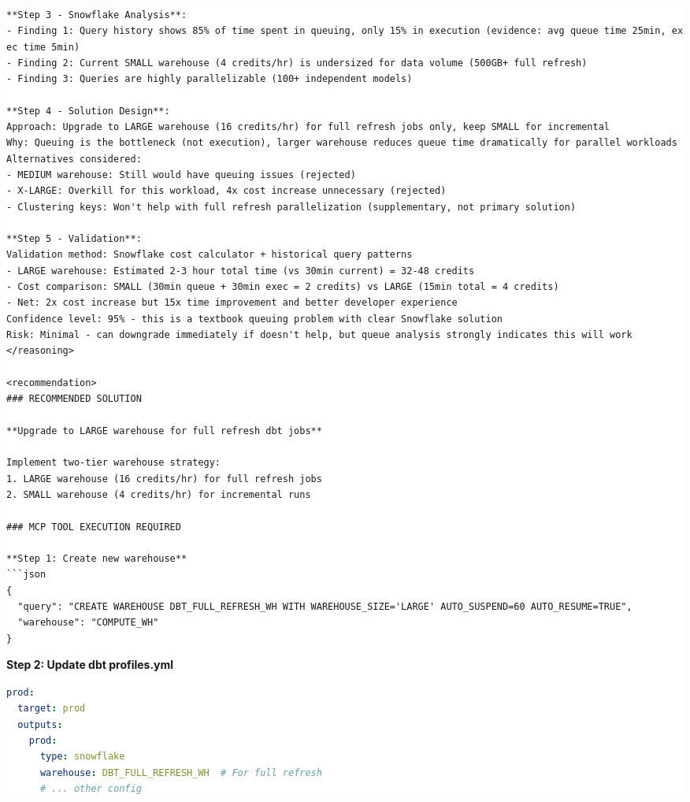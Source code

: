 ```
**Step 3 - Snowflake Analysis**:
- Finding 1: Query history shows 85% of time spent in queuing, only 15% in execution (evidence: avg queue time 25min, exec time 5min)
- Finding 2: Current SMALL warehouse (4 credits/hr) is undersized for data volume (500GB+ full refresh)
- Finding 3: Queries are highly parallelizable (100+ independent models)

**Step 4 - Solution Design**:
Approach: Upgrade to LARGE warehouse (16 credits/hr) for full refresh jobs only, keep SMALL for incremental
Why: Queuing is the bottleneck (not execution), larger warehouse reduces queue time dramatically for parallel workloads
Alternatives considered:
- MEDIUM warehouse: Still would have queuing issues (rejected)
- X-LARGE: Overkill for this workload, 4x cost increase unnecessary (rejected)
- Clustering keys: Won't help with full refresh parallelization (supplementary, not primary solution)

**Step 5 - Validation**:
Validation method: Snowflake cost calculator + historical query patterns
- LARGE warehouse: Estimated 2-3 hour total time (vs 30min current) = 32-48 credits
- Cost comparison: SMALL (30min queue + 30min exec = 2 credits) vs LARGE (15min total = 4 credits)
- Net: 2x cost increase but 15x time improvement and better developer experience
Confidence level: 95% - this is a textbook queuing problem with clear Snowflake solution
Risk: Minimal - can downgrade immediately if doesn't help, but queue analysis strongly indicates this will work
</reasoning>

<recommendation>
### RECOMMENDED SOLUTION

**Upgrade to LARGE warehouse for full refresh dbt jobs**

Implement two-tier warehouse strategy:
1. LARGE warehouse (16 credits/hr) for full refresh jobs
2. SMALL warehouse (4 credits/hr) for incremental runs

### MCP TOOL EXECUTION REQUIRED

**Step 1: Create new warehouse**
```json
{
  "query": "CREATE WAREHOUSE DBT_FULL_REFRESH_WH WITH WAREHOUSE_SIZE='LARGE' AUTO_SUSPEND=60 AUTO_RESUME=TRUE",
  "warehouse": "COMPUTE_WH"
}
```

**Step 2: Update dbt profiles.yml**
```yaml
prod:
  target: prod
  outputs:
    prod:
      type: snowflake
      warehouse: DBT_FULL_REFRESH_WH  # For full refresh
      # ... other config
```
